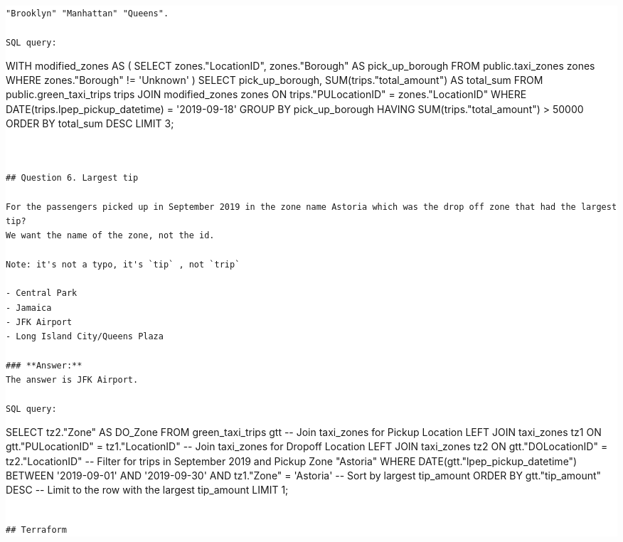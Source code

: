   ```
"Brooklyn" "Manhattan" "Queens".

SQL query: 
```
WITH modified_zones AS (
    SELECT zones."LocationID", zones."Borough" AS pick_up_borough
    FROM public.taxi_zones zones
    WHERE zones."Borough" != 'Unknown'
)
SELECT pick_up_borough, SUM(trips."total_amount") AS total_sum
FROM public.green_taxi_trips trips
JOIN modified_zones zones
    ON trips."PULocationID" = zones."LocationID"
WHERE DATE(trips.lpep_pickup_datetime) = '2019-09-18'
GROUP BY pick_up_borough
HAVING SUM(trips."total_amount") > 50000
ORDER BY total_sum DESC
LIMIT 3;
  ```


## Question 6. Largest tip

For the passengers picked up in September 2019 in the zone name Astoria which was the drop off zone that had the largest tip?
We want the name of the zone, not the id.

Note: it's not a typo, it's `tip` , not `trip`

- Central Park
- Jamaica
- JFK Airport
- Long Island City/Queens Plaza

### **Answer:**  
The answer is JFK Airport. 

SQL query: 
```
SELECT 
    tz2."Zone" AS DO_Zone
FROM 
    green_taxi_trips gtt
-- Join taxi_zones for Pickup Location
LEFT JOIN 
    taxi_zones tz1 
    ON gtt."PULocationID" = tz1."LocationID"
-- Join taxi_zones for Dropoff Location
LEFT JOIN 
    taxi_zones tz2 
    ON gtt."DOLocationID" = tz2."LocationID"
-- Filter for trips in September 2019 and Pickup Zone "Astoria"
WHERE 
    DATE(gtt."lpep_pickup_datetime") BETWEEN '2019-09-01' AND '2019-09-30'
    AND tz1."Zone" = 'Astoria'
-- Sort by largest tip_amount
ORDER BY 
    gtt."tip_amount" DESC
-- Limit to the row with the largest tip_amount
LIMIT 1;
  ```

## Terraform

  ```